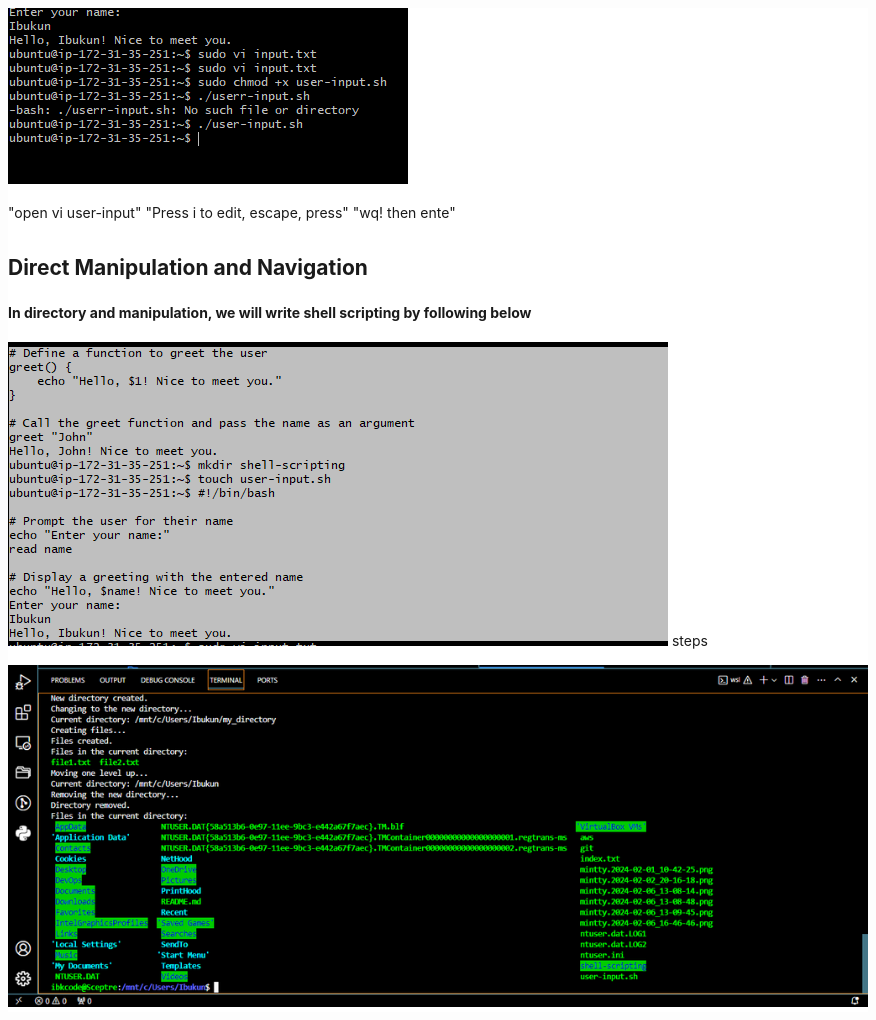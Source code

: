 ![alt text](<image/chmod and user input.png>)

"open vi user-input"
"Press i to edit, escape, press" "wq! then ente"

## Direct Manipulation and Navigation
#### In directory and manipulation, we will write shell scripting by following below
![alt text](<image/Direct manipul& navigatn.png>) steps


![alt text](<image/Directory manipulation.png>)
